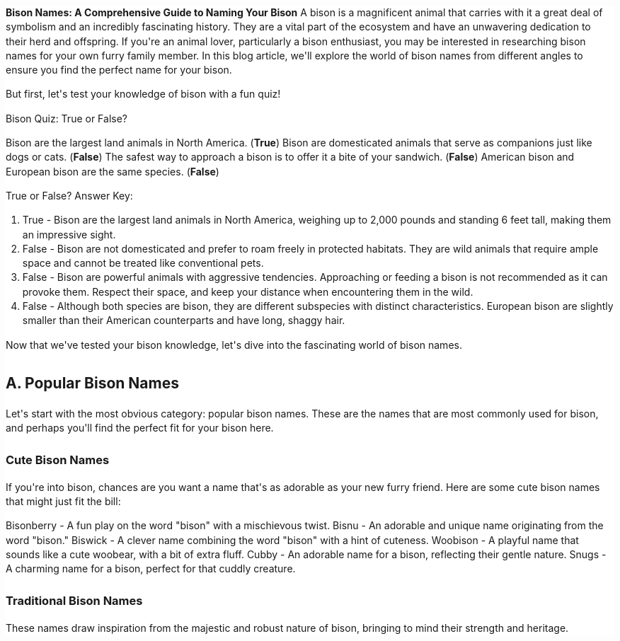**Bison Names: A Comprehensive Guide to Naming Your Bison** 
A bison is a magnificent animal that carries with it a great deal of symbolism and an incredibly fascinating history. They are a vital part of the ecosystem and have an unwavering dedication to their herd and offspring. If you're an animal lover, particularly a bison enthusiast, you may be interested in researching bison names for your own furry family member. In this blog article, we'll explore the world of bison names from different angles to ensure you find the perfect name for your bison. 

But first, let's test your knowledge of bison with a fun quiz! 

Bison Quiz: True or False? 

Bison are the largest land animals in North America. (__True__)
Bison are domesticated animals that serve as companions just like dogs or cats. (__False__)
The safest way to approach a bison is to offer it a bite of your sandwich. (__False__)
American bison and European bison are the same species. (__False__)

True or False? Answer Key: 

1. True - Bison are the largest land animals in North America, weighing up to 2,000 pounds and standing 6 feet tall, making them an impressive sight.
2. False - Bison are not domesticated and prefer to roam freely in protected habitats. They are wild animals that require ample space and cannot be treated like conventional pets.
3. False - Bison are powerful animals with aggressive tendencies. Approaching or feeding a bison is not recommended as it can provoke them. Respect their space, and keep your distance when encountering them in the wild.
4. False - Although both species are bison, they are different subspecies with distinct characteristics. European bison are slightly smaller than their American counterparts and have long, shaggy hair.

Now that we've tested your bison knowledge, let's dive into the fascinating world of bison names. 

<div class="heading-separator" id="section-1-0">
<h2 style="text-align: left;">A. Popular Bison Names</h2>
</div>
Let's start with the most obvious category: popular bison names. These are the names that are most commonly used for bison, and perhaps you'll find the perfect fit for your bison here. 

<div class="subheading-separator" id="section-1-1">
<h3 style="text-align: left;">Cute Bison Names</h3>
</div>

If you're into bison, chances are you want a name that's as adorable as your new furry friend. Here are some cute bison names that might just fit the bill: 

Bisonberry - A fun play on the word "bison" with a mischievous twist.
Bisnu - An adorable and unique name originating from the word "bison."
Biswick - A clever name combining the word "bison" with a hint of cuteness.
Woobison - A playful name that sounds like a cute woobear, with a bit of extra fluff.
Cubby - An adorable name for a bison, reflecting their gentle nature. 
Snugs - A charming name for a bison, perfect for that cuddly creature. 

<div class="subheading-separator" id="section-1-2">
<h3 style="text-align: left;">Traditional Bison Names</h3>
</div>

These names draw inspiration from the majestic and robust nature of bison, bringing to mind their strength and heritage. 
